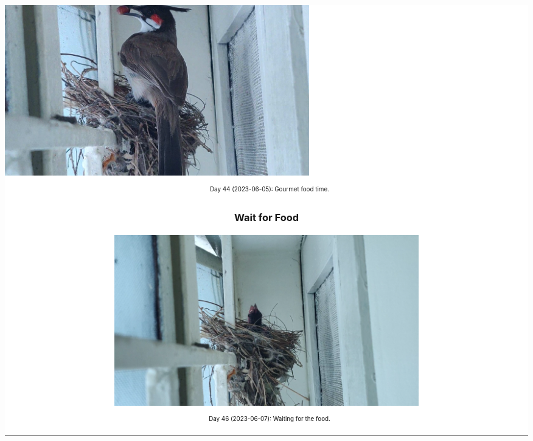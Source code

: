 <img src="/assets/images/bird-nest/food.png" alt="bird-spawn" style="width:500px;"/>
<p style="text-align:center;padding:5px;font-size:0.7em;margin-top:5px;margin-left:25px;margin-right:15px">Day 44 (2023-06-05): Gourmet food time.</p>
</div>


<h3 id="wait-for-food" style="text-align:center">Wait for Food</h3>
<div style="text-align: center">
<img src="/assets/images/bird-nest/wait-food.png" alt="bird-spawn" style="width:500px;"/>
<p style="text-align:center;padding:5px;font-size:0.7em;margin-top:5px;margin-left:25px;margin-right:15px">Day 46 (2023-06-07): Waiting for the food.</p>
</div>

---